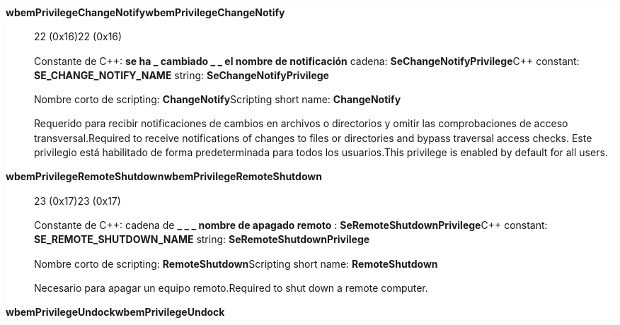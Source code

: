 
</dt> </dl> </dd> <dt>

<span data-ttu-id="79a17-219"><span id="wbemPrivilegeChangeNotify"></span><span id="wbemprivilegechangenotify"></span><span id="WBEMPRIVILEGECHANGENOTIFY"></span>**wbemPrivilegeChangeNotify**</span><span class="sxs-lookup"><span data-stu-id="79a17-219"><span id="wbemPrivilegeChangeNotify"></span><span id="wbemprivilegechangenotify"></span><span id="WBEMPRIVILEGECHANGENOTIFY"></span>**wbemPrivilegeChangeNotify**</span></span>
</dt> <dd> <dl> <dt>

<span data-ttu-id="79a17-220">22 (0x16)</span><span class="sxs-lookup"><span data-stu-id="79a17-220">22 (0x16)</span></span>
</dt> <dt>



<span data-ttu-id="79a17-221">Constante de C++: **se ha \_ cambiado \_ \_ el nombre de notificación** cadena: **SeChangeNotifyPrivilege**</span><span class="sxs-lookup"><span data-stu-id="79a17-221">C++ constant: **SE\_CHANGE\_NOTIFY\_NAME** string: **SeChangeNotifyPrivilege**</span></span>

<span data-ttu-id="79a17-222">Nombre corto de scripting: **ChangeNotify**</span><span class="sxs-lookup"><span data-stu-id="79a17-222">Scripting short name: **ChangeNotify**</span></span>

<span data-ttu-id="79a17-223">Requerido para recibir notificaciones de cambios en archivos o directorios y omitir las comprobaciones de acceso transversal.</span><span class="sxs-lookup"><span data-stu-id="79a17-223">Required to receive notifications of changes to files or directories and bypass traversal access checks.</span></span> <span data-ttu-id="79a17-224">Este privilegio está habilitado de forma predeterminada para todos los usuarios.</span><span class="sxs-lookup"><span data-stu-id="79a17-224">This privilege is enabled by default for all users.</span></span>


</dt> </dl> </dd> <dt>

<span data-ttu-id="79a17-225"><span id="wbemPrivilegeRemoteShutdown"></span><span id="wbemprivilegeremoteshutdown"></span><span id="WBEMPRIVILEGEREMOTESHUTDOWN"></span>**wbemPrivilegeRemoteShutdown**</span><span class="sxs-lookup"><span data-stu-id="79a17-225"><span id="wbemPrivilegeRemoteShutdown"></span><span id="wbemprivilegeremoteshutdown"></span><span id="WBEMPRIVILEGEREMOTESHUTDOWN"></span>**wbemPrivilegeRemoteShutdown**</span></span>
</dt> <dd> <dl> <dt>

<span data-ttu-id="79a17-226">23 (0x17)</span><span class="sxs-lookup"><span data-stu-id="79a17-226">23 (0x17)</span></span>
</dt> <dt>



<span data-ttu-id="79a17-227">Constante de C++: cadena de **\_ \_ \_ nombre de apagado remoto** : **SeRemoteShutdownPrivilege**</span><span class="sxs-lookup"><span data-stu-id="79a17-227">C++ constant: **SE\_REMOTE\_SHUTDOWN\_NAME** string: **SeRemoteShutdownPrivilege**</span></span>

<span data-ttu-id="79a17-228">Nombre corto de scripting: **RemoteShutdown**</span><span class="sxs-lookup"><span data-stu-id="79a17-228">Scripting short name: **RemoteShutdown**</span></span>

<span data-ttu-id="79a17-229">Necesario para apagar un equipo remoto.</span><span class="sxs-lookup"><span data-stu-id="79a17-229">Required to shut down a remote computer.</span></span>


</dt> </dl> </dd> <dt>

<span data-ttu-id="79a17-230"><span id="wbemPrivilegeUndock"></span><span id="wbemprivilegeundock"></span><span id="WBEMPRIVILEGEUNDOCK"></span>**wbemPrivilegeUndock**</span><span class="sxs-lookup"><span data-stu-id="79a17-230"><span id="wbemPrivilegeUndock"></span><span id="wbemprivilegeundock"></span><span id="WBEMPRIVILEGEUNDOCK"></span>**wbemPrivilegeUndock**</span></span>
</dt> <dd> <dl> <dt>
